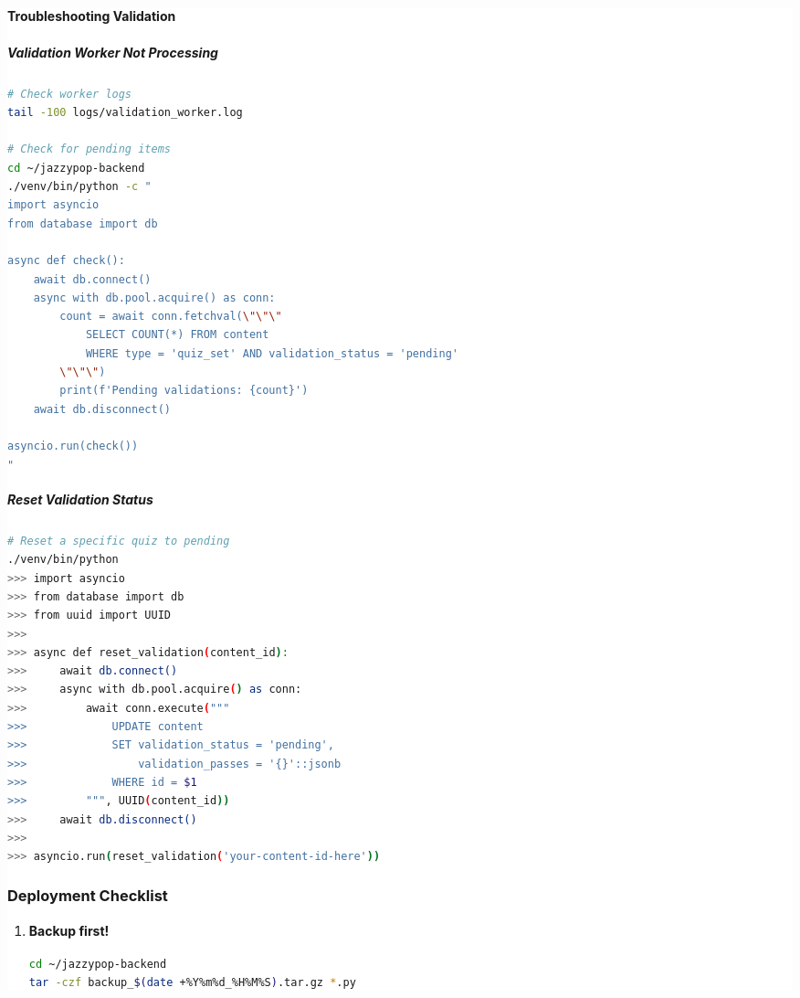 #### Troubleshooting Validation

##### Validation Worker Not Processing
```bash
# Check worker logs
tail -100 logs/validation_worker.log

# Check for pending items
cd ~/jazzypop-backend
./venv/bin/python -c "
import asyncio
from database import db

async def check():
    await db.connect()
    async with db.pool.acquire() as conn:
        count = await conn.fetchval(\"\"\"
            SELECT COUNT(*) FROM content 
            WHERE type = 'quiz_set' AND validation_status = 'pending'
        \"\"\")
        print(f'Pending validations: {count}')
    await db.disconnect()

asyncio.run(check())
"
```

##### Reset Validation Status
```bash
# Reset a specific quiz to pending
./venv/bin/python
>>> import asyncio
>>> from database import db
>>> from uuid import UUID
>>> 
>>> async def reset_validation(content_id):
>>>     await db.connect()
>>>     async with db.pool.acquire() as conn:
>>>         await conn.execute("""
>>>             UPDATE content 
>>>             SET validation_status = 'pending',
>>>                 validation_passes = '{}'::jsonb
>>>             WHERE id = $1
>>>         """, UUID(content_id))
>>>     await db.disconnect()
>>> 
>>> asyncio.run(reset_validation('your-content-id-here'))
```

### Deployment Checklist

1. **Backup first!**
   ```bash
   cd ~/jazzypop-backend
   tar -czf backup_$(date +%Y%m%d_%H%M%S).tar.gz *.py
   ```
